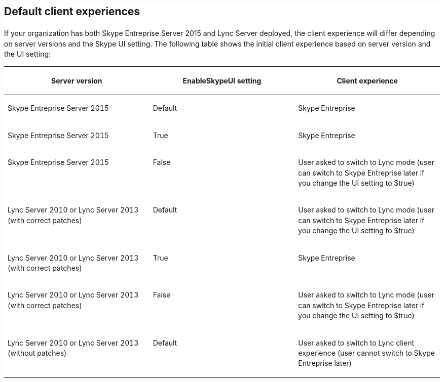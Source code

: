 ## Default client experiences

If your organization has both Skype Entreprise Server 2015 and Lync Server deployed, the client experience will differ depending on server versions and the Skype UI setting. The following table shows the initial client experience based on server version and the UI setting:


<table>
<colgroup>
<col style="width: 33%" />
<col style="width: 33%" />
<col style="width: 33%" />
</colgroup>
<thead>
<tr class="header">
<th><p>Server version</p></th>
<th><p>EnableSkypeUI setting</p></th>
<th><p>Client experience</p></th>
</tr>
</thead>
<tbody>
<tr class="odd">
<td><p>Skype Entreprise Server 2015</p></td>
<td><p>Default</p></td>
<td><p>Skype Entreprise</p></td>
</tr>
<tr class="even">
<td><p>Skype Entreprise Server 2015</p></td>
<td><p>True</p></td>
<td><p>Skype Entreprise</p></td>
</tr>
<tr class="odd">
<td><p>Skype Entreprise Server 2015</p></td>
<td><p>False</p></td>
<td><p>User asked to switch to Lync mode (user can switch to Skype Entreprise later if you change the UI setting to $true)</p></td>
</tr>
<tr class="even">
<td><p>Lync Server 2010 or Lync Server 2013 (with correct patches)</p></td>
<td><p>Default</p></td>
<td><p>User asked to switch to Lync mode (user can switch to Skype Entreprise later if you change the UI setting to $true)</p></td>
</tr>
<tr class="odd">
<td><p>Lync Server 2010 or Lync Server 2013 (with correct patches)</p></td>
<td><p>True</p></td>
<td><p>Skype Entreprise</p></td>
</tr>
<tr class="even">
<td><p>Lync Server 2010 or Lync Server 2013 (with correct patches)</p></td>
<td><p>False</p></td>
<td><p>User asked to switch to Lync mode (user can switch to Skype Entreprise later if you change the UI setting to $true)</p></td>
</tr>
<tr class="odd">
<td><p>Lync Server 2010 or Lync Server 2013 (without patches)</p></td>
<td><p>Default</p></td>
<td><p>User asked to switch to Lync client experience (user cannot switch to Skype Entreprise later)</p></td>
</tr>
</tbody>
</table>
